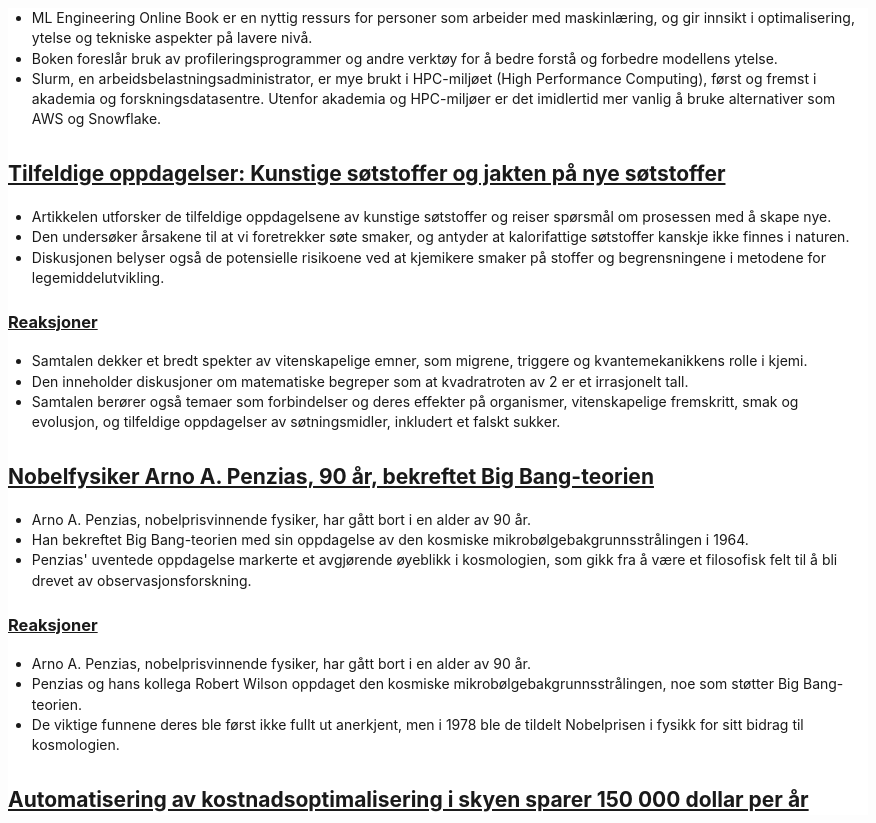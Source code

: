 - ML Engineering Online Book er en nyttig ressurs for personer som arbeider med maskinlæring, og gir innsikt i optimalisering, ytelse og tekniske aspekter på lavere nivå.
- Boken foreslår bruk av profileringsprogrammer og andre verktøy for å bedre forstå og forbedre modellens ytelse.
- Slurm, en arbeidsbelastningsadministrator, er mye brukt i HPC-miljøet (High Performance Computing), først og fremst i akademia og forskningsdatasentre. Utenfor akademia og HPC-miljøer er det imidlertid mer vanlig å bruke alternativer som AWS og Snowflake.

## [Tilfeldige oppdagelser: Kunstige søtstoffer og jakten på nye søtstoffer](https://www.lesswrong.com/posts/oA23zoEjPnzqfHiCt/there-is-way-too-much-serendipity)

- Artikkelen utforsker de tilfeldige oppdagelsene av kunstige søtstoffer og reiser spørsmål om prosessen med å skape nye.
- Den undersøker årsakene til at vi foretrekker søte smaker, og antyder at kalorifattige søtstoffer kanskje ikke finnes i naturen.
- Diskusjonen belyser også de potensielle risikoene ved at kjemikere smaker på stoffer og begrensningene i metodene for legemiddelutvikling.

### [Reaksjoner](https://news.ycombinator.com/item?id=39092278)

- Samtalen dekker et bredt spekter av vitenskapelige emner, som migrene, triggere og kvantemekanikkens rolle i kjemi.
- Den inneholder diskusjoner om matematiske begreper som at kvadratroten av 2 er et irrasjonelt tall.
- Samtalen berører også temaer som forbindelser og deres effekter på organismer, vitenskapelige fremskritt, smak og evolusjon, og tilfeldige oppdagelser av søtningsmidler, inkludert et falskt sukker.

## [Nobelfysiker Arno A. Penzias, 90 år, bekreftet Big Bang-teorien](https://www.nytimes.com/2024/01/22/science/space/arno-a-penzias-dead.html)

- Arno A. Penzias, nobelprisvinnende fysiker, har gått bort i en alder av 90 år.
- Han bekreftet Big Bang-teorien med sin oppdagelse av den kosmiske mikrobølgebakgrunnsstrålingen i 1964.
- Penzias' uventede oppdagelse markerte et avgjørende øyeblikk i kosmologien, som gikk fra å være et filosofisk felt til å bli drevet av observasjonsforskning.

### [Reaksjoner](https://news.ycombinator.com/item?id=39098603)

- Arno A. Penzias, nobelprisvinnende fysiker, har gått bort i en alder av 90 år.
- Penzias og hans kollega Robert Wilson oppdaget den kosmiske mikrobølgebakgrunnsstrålingen, noe som støtter Big Bang-teorien.
- De viktige funnene deres ble først ikke fullt ut anerkjent, men i 1978 ble de tildelt Nobelprisen i fysikk for sitt bidrag til kosmologien.

## [Automatisering av kostnadsoptimalisering i skyen sparer 150 000 dollar per år](https://tuananh.net/2024/01/21/cloud-cost-optimization-at-scale-part-1/)
